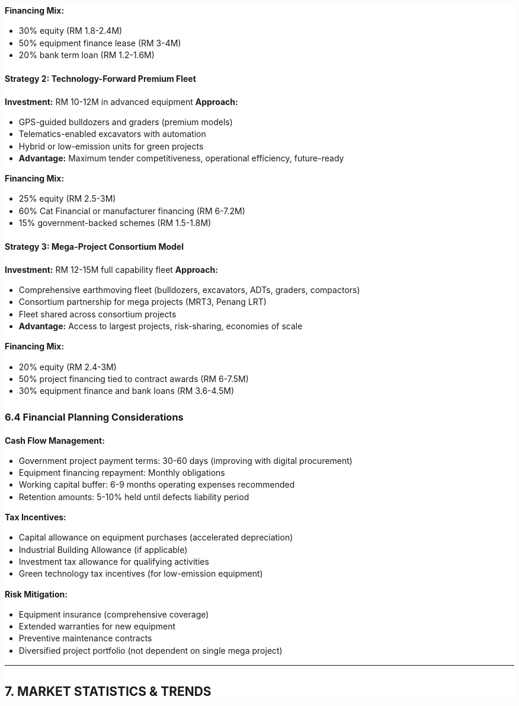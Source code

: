 **Financing Mix:**
- 30% equity (RM 1.8-2.4M)
- 50% equipment finance lease (RM 3-4M)
- 20% bank term loan (RM 1.2-1.6M)

#### Strategy 2: Technology-Forward Premium Fleet
**Investment:** RM 10-12M in advanced equipment
**Approach:**
- GPS-guided bulldozers and graders (premium models)
- Telematics-enabled excavators with automation
- Hybrid or low-emission units for green projects
- **Advantage:** Maximum tender competitiveness, operational efficiency, future-ready

**Financing Mix:**
- 25% equity (RM 2.5-3M)
- 60% Cat Financial or manufacturer financing (RM 6-7.2M)
- 15% government-backed schemes (RM 1.5-1.8M)

#### Strategy 3: Mega-Project Consortium Model
**Investment:** RM 12-15M full capability fleet
**Approach:**
- Comprehensive earthmoving fleet (bulldozers, excavators, ADTs, graders, compactors)
- Consortium partnership for mega projects (MRT3, Penang LRT)
- Fleet shared across consortium projects
- **Advantage:** Access to largest projects, risk-sharing, economies of scale

**Financing Mix:**
- 20% equity (RM 2.4-3M)
- 50% project financing tied to contract awards (RM 6-7.5M)
- 30% equipment finance and bank loans (RM 3.6-4.5M)

### 6.4 Financial Planning Considerations

**Cash Flow Management:**
- Government project payment terms: 30-60 days (improving with digital procurement)
- Equipment financing repayment: Monthly obligations
- Working capital buffer: 6-9 months operating expenses recommended
- Retention amounts: 5-10% held until defects liability period

**Tax Incentives:**
- Capital allowance on equipment purchases (accelerated depreciation)
- Industrial Building Allowance (if applicable)
- Investment tax allowance for qualifying activities
- Green technology tax incentives (for low-emission equipment)

**Risk Mitigation:**
- Equipment insurance (comprehensive coverage)
- Extended warranties for new equipment
- Preventive maintenance contracts
- Diversified project portfolio (not dependent on single mega project)

---

## 7. MARKET STATISTICS & TRENDS
